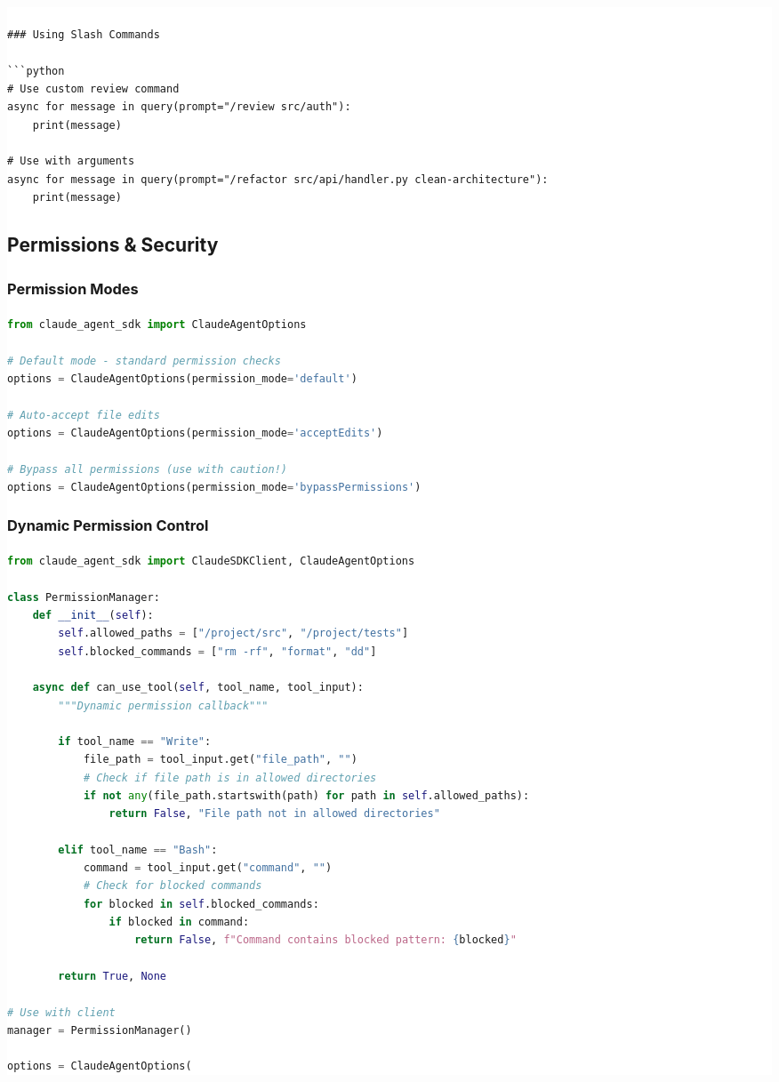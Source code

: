 ```markdown
```
```

### Using Slash Commands

```python
# Use custom review command
async for message in query(prompt="/review src/auth"):
    print(message)

# Use with arguments
async for message in query(prompt="/refactor src/api/handler.py clean-architecture"):
    print(message)
```

## Permissions & Security

### Permission Modes

```python
from claude_agent_sdk import ClaudeAgentOptions

# Default mode - standard permission checks
options = ClaudeAgentOptions(permission_mode='default')

# Auto-accept file edits
options = ClaudeAgentOptions(permission_mode='acceptEdits')

# Bypass all permissions (use with caution!)
options = ClaudeAgentOptions(permission_mode='bypassPermissions')
```

### Dynamic Permission Control

```python
from claude_agent_sdk import ClaudeSDKClient, ClaudeAgentOptions

class PermissionManager:
    def __init__(self):
        self.allowed_paths = ["/project/src", "/project/tests"]
        self.blocked_commands = ["rm -rf", "format", "dd"]

    async def can_use_tool(self, tool_name, tool_input):
        """Dynamic permission callback"""

        if tool_name == "Write":
            file_path = tool_input.get("file_path", "")
            # Check if file path is in allowed directories
            if not any(file_path.startswith(path) for path in self.allowed_paths):
                return False, "File path not in allowed directories"

        elif tool_name == "Bash":
            command = tool_input.get("command", "")
            # Check for blocked commands
            for blocked in self.blocked_commands:
                if blocked in command:
                    return False, f"Command contains blocked pattern: {blocked}"

        return True, None

# Use with client
manager = PermissionManager()

options = ClaudeAgentOptions(
```